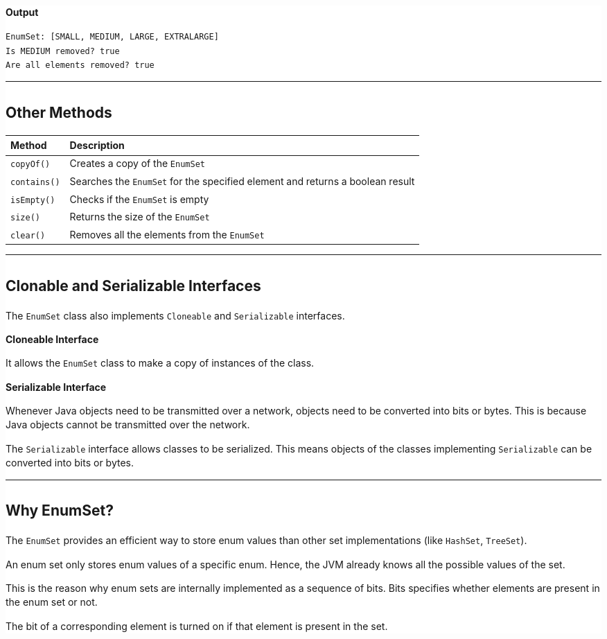 **Output**

```
EnumSet: [SMALL, MEDIUM, LARGE, EXTRALARGE]
Is MEDIUM removed? true
Are all elements removed? true
```

------

## Other Methods

| Method       | Description                                                  |
| :----------- | :----------------------------------------------------------- |
| `copyOf()`   | Creates a copy of the `EnumSet`                              |
| `contains()` | Searches the `EnumSet` for the specified element and returns a boolean result |
| `isEmpty()`  | Checks if the `EnumSet` is empty                             |
| `size()`     | Returns the size of the `EnumSet`                            |
| `clear()`    | Removes all the elements from the `EnumSet`                  |

------

## Clonable and Serializable Interfaces

The `EnumSet` class also implements `Cloneable` and `Serializable` interfaces.

**Cloneable Interface**

It allows the `EnumSet` class to make a copy of instances of the class.

**Serializable Interface**

Whenever Java objects need to be transmitted over a network, objects need to be converted into bits or bytes. This is because Java objects cannot be transmitted over the network.

The `Serializable` interface allows classes to be serialized. This means objects of the classes implementing `Serializable` can be converted into bits or bytes.

------

## Why EnumSet?

The `EnumSet` provides an efficient way to store enum values than other set implementations (like `HashSet`, `TreeSet`).

An enum set only stores enum values of a specific enum. Hence, the JVM already knows all the possible values of the set.

This is the reason why enum sets are internally implemented as a sequence of bits. Bits specifies whether elements are present in the enum set or not.

The bit of a corresponding element is turned on if that element is present in the set.
